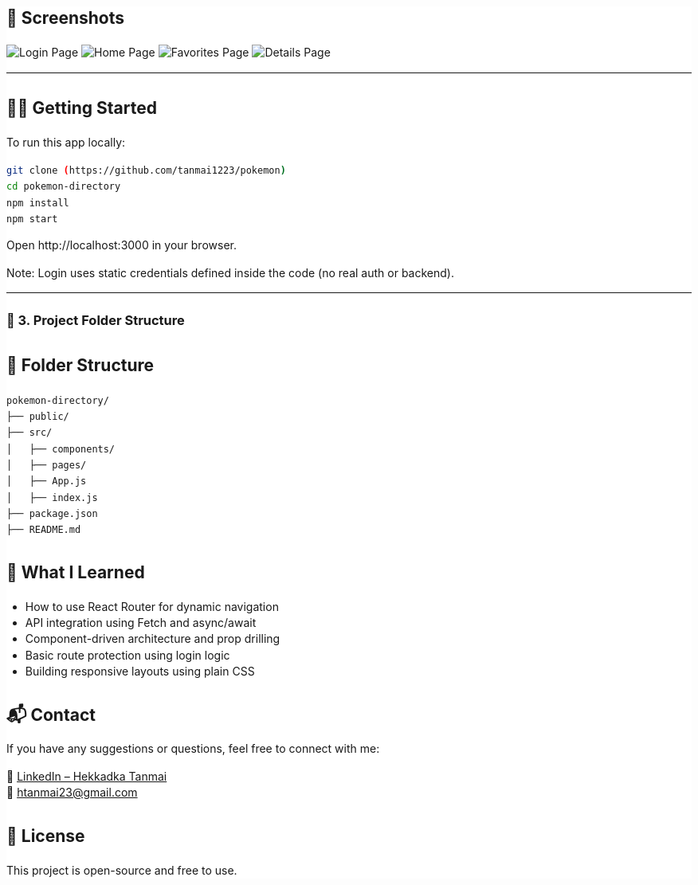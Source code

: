 
## 🧪 Screenshots

<img width="1920" alt="Login Page" src="https://github.com/user-attachments/assets/0673ef42-2623-4ea3-84aa-c22c975bd387" />
<img width="1920" alt="Home Page" src="https://github.com/user-attachments/assets/98228639-3e1c-4fa7-a33b-7cd4fe395f50" />
<img width="1920" alt="Favorites Page" src="https://github.com/user-attachments/assets/bf62ec7d-bf29-4747-a0ce-4d396689fb72" />
<img width="1920" alt="Details Page" src="https://github.com/user-attachments/assets/00014eaf-0f71-4ad6-81c2-cf31e4a16632" />

---

## 🧑‍💻 Getting Started

To run this app locally:
```bash
git clone (https://github.com/tanmai1223/pokemon)
cd pokemon-directory
npm install
npm start
```

Open http://localhost:3000 in your browser.

Note: Login uses static credentials defined inside the code (no real auth or backend).


---

### 🔸 3. **Project Folder Structure**


## 📁 Folder Structure
```bash
pokemon-directory/
├── public/
├── src/
│   ├── components/
│   ├── pages/
│   ├── App.js
│   ├── index.js
├── package.json
├── README.md

```
## 🧠 What I Learned

- How to use React Router for dynamic navigation
- API integration using Fetch and async/await
- Component-driven architecture and prop drilling
- Basic route protection using login logic
- Building responsive layouts using plain CSS

## 📬 Contact

If you have any suggestions or questions, feel free to connect with me:

🔗 [LinkedIn – Hekkadka Tanmai](https://www.linkedin.com/in/htanmai)  
📧 htanmai23@gmail.com 

## 📄 License

This project is open-source and free to use.

